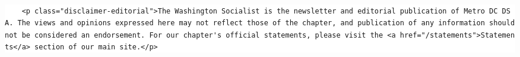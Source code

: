 		<p class="disclaimer-editorial">The Washington Socialist is the newsletter and editorial publication of Metro DC DSA. The views and opinions expressed here may not reflect those of the chapter, and publication of any information should not be considered an endorsement. For our chapter's official statements, please visit the <a href="/statements">Statements</a> section of our main site.</p>
